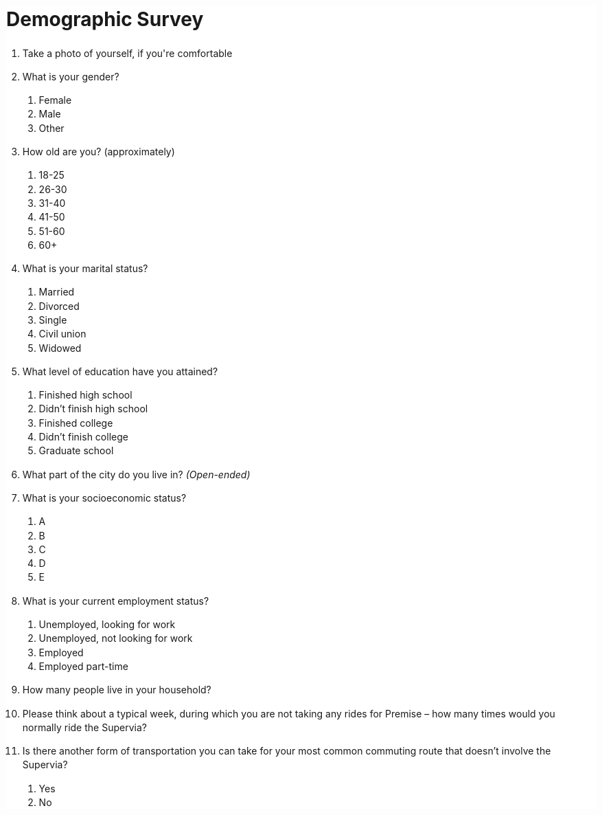 
# Demographic Survey

1. Take a photo of yourself, if you're comfortable

2. What is your gender?
    1. Female
    2. Male
    3. Other
    
3. How old are you? (approximately)
    1. 18-25
    2. 26-30
    3. 31-40
    4. 41-50
    5. 51-60
    6. 60+
    
4. What is your marital status?
    1. Married
    2. Divorced
    3. Single
    4. Civil union
    5. Widowed

5. What level of education have you attained?
    1. Finished high school
    2. Didn’t finish high school
    3. Finished college
    4. Didn’t finish college
    5. Graduate school

6. What part of the city do you live in? _(Open-ended)_

7. What is your socioeconomic status?
    1. A
    2. B
    3. C
    4. D
    5. E

8. What is your current employment status?
    1. Unemployed, looking for work
    2. Unemployed, not looking for work
    3. Employed
    4. Employed part-time

9. How many people live in your household?

10. Please think about a typical week, during which you are not taking any rides for Premise – how many times would you normally ride the Supervia?  

11. Is there another form of transportation you can take for your most common commuting route that doesn’t involve the Supervia?
    1. Yes
    2. No
